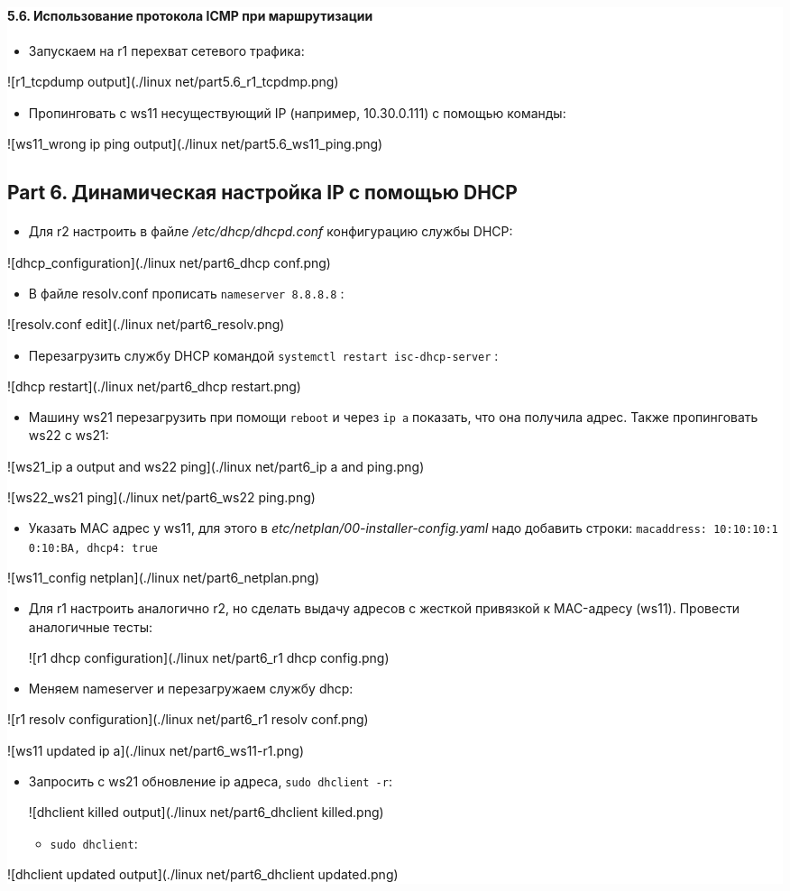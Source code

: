 #### 5.6. Использование протокола ICMP при маршрутизации

- Запускаем на r1 перехват сетевого трафика:

![r1_tcpdump output](./linux net/part5.6_r1_tcpdmp.png)

- Пропинговать с ws11 несуществующий IP (например, 10.30.0.111) с помощью команды:

![ws11_wrong ip ping output](./linux net/part5.6_ws11_ping.png)

## Part 6. Динамическая настройка IP с помощью **DHCP**

- Для r2 настроить в файле */etc/dhcp/dhcpd.conf* конфигурацию службы DHCP:

![dhcp_configuration](./linux net/part6_dhcp conf.png)

- В файле resolv.conf прописать `nameserver 8.8.8.8` :

![resolv.conf edit](./linux net/part6_resolv.png)

- Перезагрузить службу DHCP командой `systemctl restart isc-dhcp-server` :

![dhcp restart](./linux net/part6_dhcp restart.png)

- Машину ws21 перезагрузить при помощи `reboot` и через `ip a` показать, что она получила адрес. Также пропинговать ws22 с ws21:

![ws21_ip a output and ws22 ping](./linux net/part6_ip a and ping.png)

![ws22_ws21 ping](./linux net/part6_ws22 ping.png)

- Указать MAC адрес у ws11, для этого в *etc/netplan/00-installer-config.yaml* надо добавить строки: `macaddress: 10:10:10:10:10:BA, dhcp4: true`

![ws11_config netplan](./linux net/part6_netplan.png)

- Для r1 настроить аналогично r2, но сделать выдачу адресов с жесткой привязкой к MAC-адресу (ws11). Провести аналогичные тесты:

  ![r1 dhcp configuration](./linux net/part6_r1 dhcp config.png)

- Меняем nameserver и перезагружаем службу dhcp: 

![r1 resolv configuration](./linux net/part6_r1 resolv conf.png)

![ws11 updated ip a](./linux net/part6_ws11-r1.png)

- Запросить с ws21 обновление ip адреса, `sudo dhclient -r`:

  ![dhclient killed output](./linux net/part6_dhclient killed.png)

  - `sudo dhclient`:

![dhclient updated output](./linux net/part6_dhclient updated.png)
